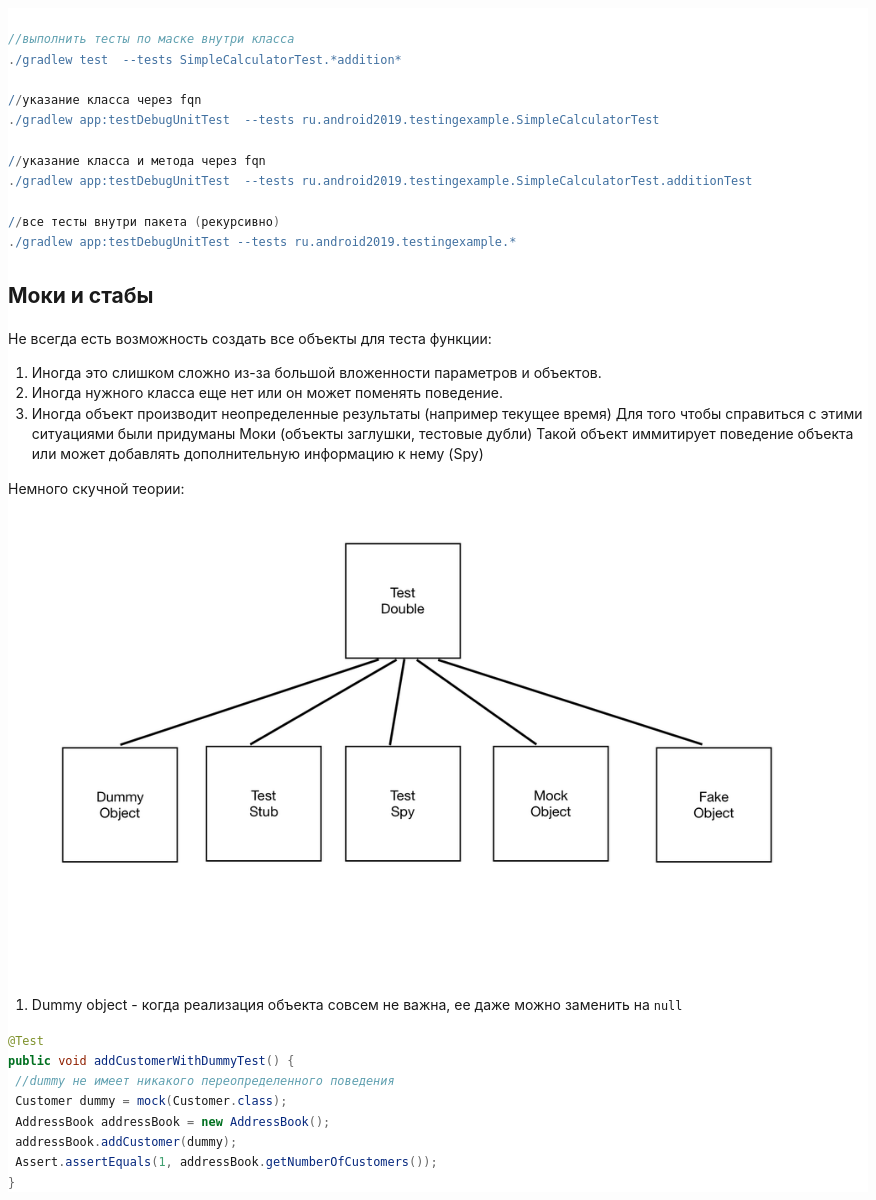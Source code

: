 ```groovy

//выполнить тесты по маске внутри класса
./gradlew test  --tests SimpleCalculatorTest.*addition*

//указание класса через fqn
./gradlew app:testDebugUnitTest  --tests ru.android2019.testingexample.SimpleCalculatorTest

//указание класса и метода через fqn
./gradlew app:testDebugUnitTest  --tests ru.android2019.testingexample.SimpleCalculatorTest.additionTest

//все тесты внутри пакета (рекурсивно)
./gradlew app:testDebugUnitTest --tests ru.android2019.testingexample.*

```

## Моки и стабы
Не всегда есть возможность создать все объекты для теста функции:
1. Иногда это слишком сложно из-за большой вложенности параметров и объектов.
2. Иногда нужного класса еще нет или он может поменять поведение.
3. Иногда объект производит неопределенные результаты (например текущее время)
Для того чтобы справиться с этими ситуациями были придуманы Моки (объекты заглушки, тестовые дубли)
Такой объект иммитирует поведение объекта или может добавлять дополнительную информацию к нему (Spy)

Немного скучной теории:
<img src="img/test_double.png" width="1200px"/>
1. Dummy object - когда реализация объекта совсем не важна, ее даже можно заменить на `null`
```java
@Test
public void addCustomerWithDummyTest() {
 //dummy не имеет никакого переопределенного поведения
 Customer dummy = mock(Customer.class);
 AddressBook addressBook = new AddressBook();
 addressBook.addCustomer(dummy);
 Assert.assertEquals(1, addressBook.getNumberOfCustomers());
}
```
